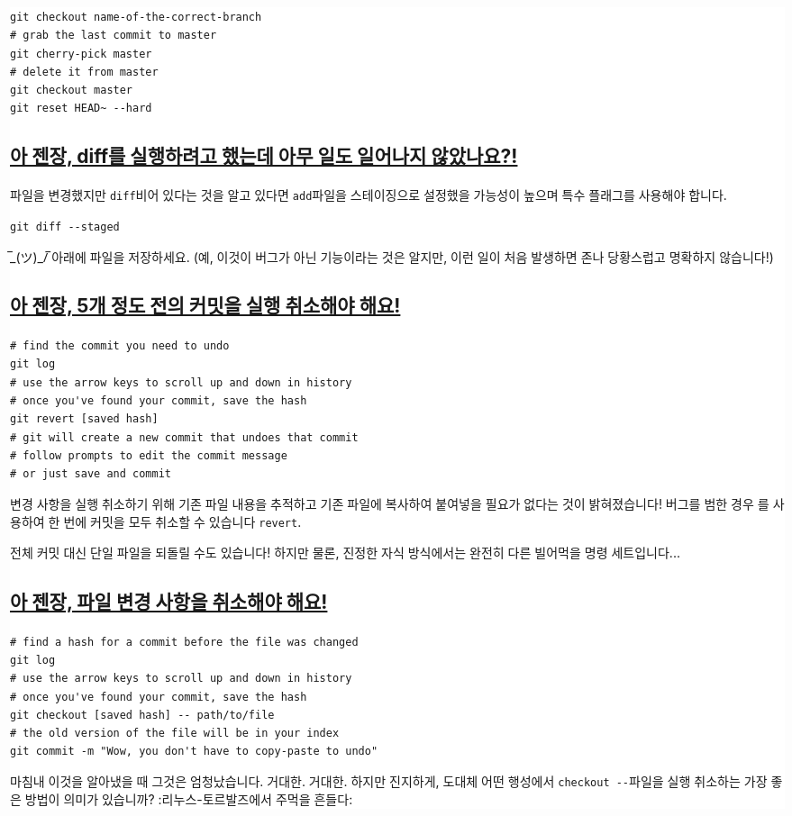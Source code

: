 ```git
git checkout name-of-the-correct-branch
# grab the last commit to master
git cherry-pick master
# delete it from master
git checkout master
git reset HEAD~ --hard
```

## [아 젠장, diff를 실행하려고 했는데 아무 일도 일어나지 않았나요?!](https://ohshitgit.com/#dude-wheres-my-diff)

파일을 변경했지만 `diff`비어 있다는 것을 알고 있다면 `add`파일을 스테이징으로 설정했을 가능성이 높으며 특수 플래그를 사용해야 합니다.

```git
git diff --staged
```

̅\_(ツ)\_/̅ 아래에 파일을 저장하세요. (예, 이것이 버그가 아닌 기능이라는 것은 알지만, 이런 일이 처음 발생하면 존나 당황스럽고 명확하지 않습니다!)

## [아 젠장, 5개 정도 전의 커밋을 실행 취소해야 해요!](https://ohshitgit.com/#undo-a-commit)

```git
# find the commit you need to undo
git log
# use the arrow keys to scroll up and down in history
# once you've found your commit, save the hash
git revert [saved hash]
# git will create a new commit that undoes that commit
# follow prompts to edit the commit message
# or just save and commit
```

변경 사항을 실행 취소하기 위해 기존 파일 내용을 추적하고 기존 파일에 복사하여 붙여넣을 필요가 없다는 것이 밝혀졌습니다! 버그를 범한 경우 를 사용하여 한 번에 커밋을 모두 취소할 수 있습니다 `revert`.

전체 커밋 대신 단일 파일을 되돌릴 수도 있습니다! 하지만 물론, 진정한 자식 방식에서는 완전히 다른 빌어먹을 명령 세트입니다...

## [아 젠장, 파일 변경 사항을 취소해야 해요!](https://ohshitgit.com/#undo-a-file)

```git
# find a hash for a commit before the file was changed
git log
# use the arrow keys to scroll up and down in history
# once you've found your commit, save the hash
git checkout [saved hash] -- path/to/file
# the old version of the file will be in your index
git commit -m "Wow, you don't have to copy-paste to undo"
```

마침내 이것을 알아냈을 때 그것은 엄청났습니다. 거대한. 거대한. 하지만 진지하게, 도대체 어떤 행성에서 `checkout --`파일을 실행 취소하는 가장 좋은 방법이 의미가 있습니까? :리누스-토르발즈에서 주먹을 흔들다:
